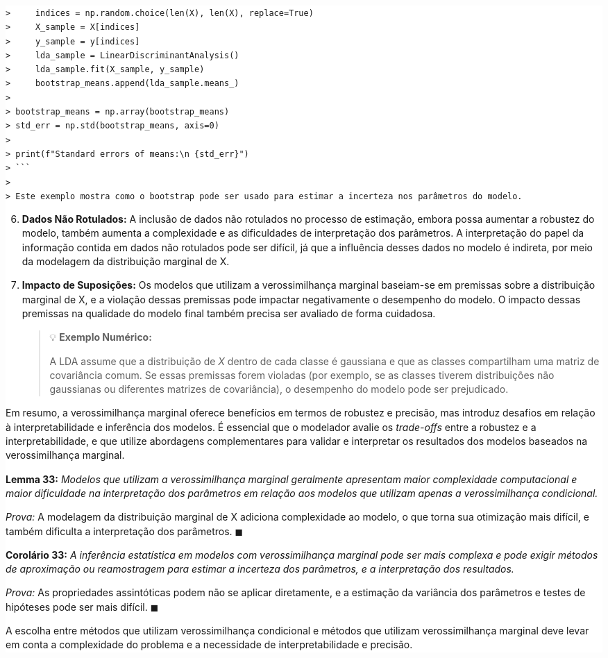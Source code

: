     >     indices = np.random.choice(len(X), len(X), replace=True)
    >     X_sample = X[indices]
    >     y_sample = y[indices]
    >     lda_sample = LinearDiscriminantAnalysis()
    >     lda_sample.fit(X_sample, y_sample)
    >     bootstrap_means.append(lda_sample.means_)
    >
    > bootstrap_means = np.array(bootstrap_means)
    > std_err = np.std(bootstrap_means, axis=0)
    >
    > print(f"Standard errors of means:\n {std_err}")
    > ```
    >
    > Este exemplo mostra como o bootstrap pode ser usado para estimar a incerteza nos parâmetros do modelo.

6.  **Dados Não Rotulados:** A inclusão de dados não rotulados no processo de estimação, embora possa aumentar a robustez do modelo, também aumenta a complexidade e as dificuldades de interpretação dos parâmetros. A interpretação do papel da informação contida em dados não rotulados pode ser difícil, já que a influência desses dados no modelo é indireta, por meio da modelagem da distribuição marginal de X.

7.  **Impacto de Suposições:** Os modelos que utilizam a verossimilhança marginal baseiam-se em premissas sobre a distribuição marginal de X, e a violação dessas premissas pode impactar negativamente o desempenho do modelo. O impacto dessas premissas na qualidade do modelo final também precisa ser avaliado de forma cuidadosa.

    > 💡 **Exemplo Numérico:**
    >
    > A LDA assume que a distribuição de $X$ dentro de cada classe é gaussiana e que as classes compartilham uma matriz de covariância comum. Se essas premissas forem violadas (por exemplo, se as classes tiverem distribuições não gaussianas ou diferentes matrizes de covariância), o desempenho do modelo pode ser prejudicado.

Em resumo, a verossimilhança marginal oferece benefícios em termos de robustez e precisão, mas introduz desafios em relação à interpretabilidade e inferência dos modelos. É essencial que o modelador avalie os *trade-offs* entre a robustez e a interpretabilidade, e que utilize abordagens complementares para validar e interpretar os resultados dos modelos baseados na verossimilhança marginal.

**Lemma 33:** *Modelos que utilizam a verossimilhança marginal geralmente apresentam maior complexidade computacional e maior dificuldade na interpretação dos parâmetros em relação aos modelos que utilizam apenas a verossimilhança condicional.*

*Prova:* A modelagem da distribuição marginal de X adiciona complexidade ao modelo, o que torna sua otimização mais difícil, e também dificulta a interpretação dos parâmetros. $\blacksquare$

**Corolário 33:** *A inferência estatística em modelos com verossimilhança marginal pode ser mais complexa e pode exigir métodos de aproximação ou reamostragem para estimar a incerteza dos parâmetros, e a interpretação dos resultados.*

*Prova:* As propriedades assintóticas podem não se aplicar diretamente, e a estimação da variância dos parâmetros e testes de hipóteses pode ser mais difícil. $\blacksquare$

A escolha entre métodos que utilizam verossimilhança condicional e métodos que utilizam verossimilhança marginal deve levar em conta a complexidade do problema e a necessidade de interpretabilidade e precisão.


[^4.1]: "In this chapter we revisit the classification problem and focus on linear methods for classification. Since our predictor G(x) takes values in a discrete set G, we can always divide the input space into a collection of regions labeled according to the classification. We saw in Chapter 2 that the boundaries of these regions can be rough or smooth, depending on the prediction function. For an important class of procedures, these decision boundaries are linear; this is what we will mean by linear methods for classification." *(Trecho de "The Elements of Statistical Learning")*
[^4.3]: "Linear discriminant analysis (LDA) arises in the special case when we assume that the classes have a common covariance matrix Σk = ∑. In comparing two classes k and l, it is sufficient to look at the log-ratio, and we see that" *(